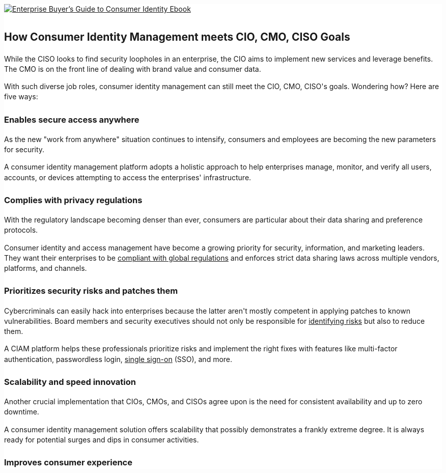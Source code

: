[![Enterprise Buyer’s Guide to Consumer Identity Ebook](EB-The-Enterprise-Buyer’s-Guide-to-Consumer-Identity.png)](https://www.loginradius.com/resource/the-enterprise-buyers-guide-to-consumer-identity/)

## How Consumer Identity Management meets CIO, CMO, CISO Goals

While the CISO looks to find security loopholes in an enterprise, the CIO aims to implement new services and leverage benefits. The CMO is on the front line of dealing with brand value and consumer data.

With such diverse job roles, consumer identity management can still meet the CIO, CMO, CISO's goals. Wondering how? Here are five ways:

### Enables secure access anywhere

As the new "work from anywhere" situation continues to intensify, consumers and employees are becoming the new parameters for security.

A consumer identity management platform adopts a holistic approach to help enterprises manage, monitor, and verify all users, accounts, or devices attempting to access the enterprises' infrastructure.

### Complies with privacy regulations

With the regulatory landscape becoming denser than ever, consumers are particular about their data sharing and preference protocols.

Consumer identity and access management have become a growing priority for security, information, and marketing leaders. They want their enterprises to be [compliant with global regulations](https://www.loginradius.com/blog/2020/06/consumer-data-privacy-security/) and enforces strict data sharing laws across multiple vendors, platforms, and channels.

### Prioritizes security risks and patches them 

Cybercriminals can easily hack into enterprises because the latter aren't mostly competent in applying patches to known vulnerabilities. Board members and security executives should not only be responsible for [identifying risks](https://www.loginradius.com/blog/2019/12/digital-privacy-best-practices/) but also to reduce them.

A CIAM platform helps these professionals prioritize risks and implement the right fixes with features like multi-factor authentication, passwordless login, [single sign-on](https://www.loginradius.com/blog/2019/05/what-is-single-sign-on/) (SSO), and more.

### Scalability and speed innovation

Another crucial implementation that CIOs, CMOs, and CISOs agree upon is the need for consistent availability and up to zero downtime.

A consumer identity management solution offers scalability that possibly demonstrates a frankly extreme degree. It is always ready for potential surges and dips in consumer activities.

### Improves consumer experience
